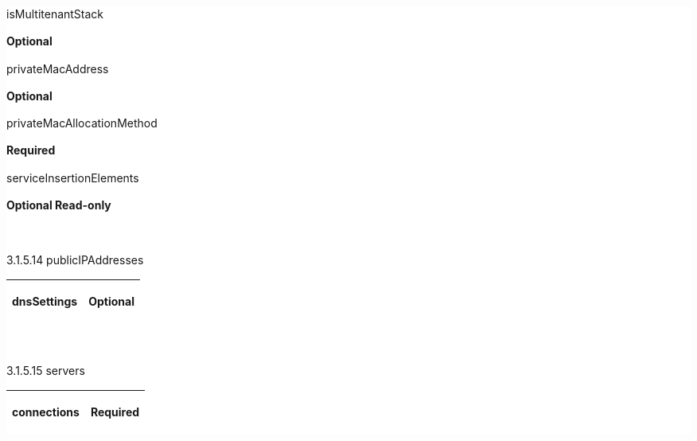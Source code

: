    <tr>
    <td>
    <p>isMultitenantStack </p>
    </td>
    <td>
    <p><b>Optional&#8203;</b></p>
    </td>
   </tr>
   <tr>
    <td>
    <p>privateMacAddress  </p>
    </td>
    <td>
    <p><b>Optional&#8203;</b></p>
    </td>
   </tr>
   <tr>
    <td>
    <p>privateMacAllocationMethod 
    </p>
    </td>
    <td>
    <p><b>Required&#8203;</b></p>
    </td>
   </tr>
   <tr>
    <td>
    <p>serviceInsertionElements 
    </p>
    </td>
    <td>
    <p><b>Optional
    Read-only&#8203;</b></p>
    </td>
   </tr>
  </table>
  <p>&#8203;</p>
  <p>3.1.5.14 publicIPAddresses  &#8203;</p>
  <p> </p>
  <table>
   <thead>
    <tr>
     <th>
     <p>dnsSettings </p>
     </th>
     <th>
     <p><b>Optional&#8203;</b></p>
     </th>
    </tr>
   </thead>
  </table>
  <p>&#8203;</p>
  <p>3.1.5.15 servers   &#8203;</p>
  <p> </p>
  <table>
   <thead>
    <tr>
     <th>
     <p>connections </p>
     </th>
     <th>
     <p><b>Required&#8203;</b></p>
     </th>
    </tr>